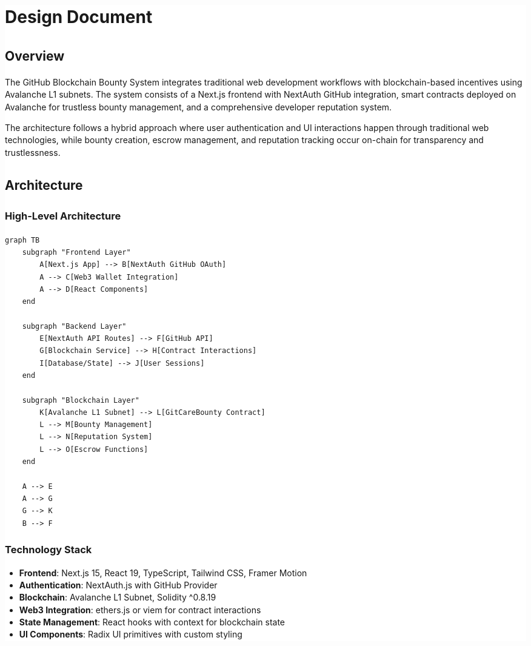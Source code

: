 # Design Document

## Overview

The GitHub Blockchain Bounty System integrates traditional web development workflows with blockchain-based incentives using Avalanche L1 subnets. The system consists of a Next.js frontend with NextAuth GitHub integration, smart contracts deployed on Avalanche for trustless bounty management, and a comprehensive developer reputation system.

The architecture follows a hybrid approach where user authentication and UI interactions happen through traditional web technologies, while bounty creation, escrow management, and reputation tracking occur on-chain for transparency and trustlessness.

## Architecture

### High-Level Architecture

```mermaid
graph TB
    subgraph "Frontend Layer"
        A[Next.js App] --> B[NextAuth GitHub OAuth]
        A --> C[Web3 Wallet Integration]
        A --> D[React Components]
    end
    
    subgraph "Backend Layer"
        E[NextAuth API Routes] --> F[GitHub API]
        G[Blockchain Service] --> H[Contract Interactions]
        I[Database/State] --> J[User Sessions]
    end
    
    subgraph "Blockchain Layer"
        K[Avalanche L1 Subnet] --> L[GitCareBounty Contract]
        L --> M[Bounty Management]
        L --> N[Reputation System]
        L --> O[Escrow Functions]
    end
    
    A --> E
    A --> G
    G --> K
    B --> F
```

### Technology Stack

- **Frontend**: Next.js 15, React 19, TypeScript, Tailwind CSS, Framer Motion
- **Authentication**: NextAuth.js with GitHub Provider
- **Blockchain**: Avalanche L1 Subnet, Solidity ^0.8.19
- **Web3 Integration**: ethers.js or viem for contract interactions
- **State Management**: React hooks with context for blockchain state
- **UI Components**: Radix UI primitives with custom styling
